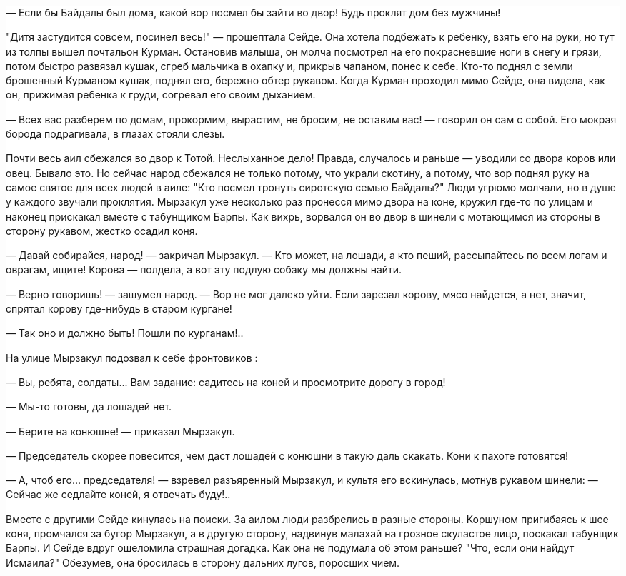 — Если бы Байдалы был дома, какой вор посмел бы зайти во двор!
Будь проклят дом без мужчины!

"Дитя застудится совсем, посинел весь!" — прошептала Сейде.
Она хотела подбежать к ребенку, взять его на руки, но тут из толпы вышел почтальон Курман.
Остановив малыша, он молча посмотрел на его покрасневшие ноги в снегу и грязи, потом быстро развязал кушак, сгреб мальчика в охапку и, прикрыв чапаном, понес к себе.
Кто-то поднял с земли брошенный Курманом кушак, поднял его, бережно обтер рукавом.
Когда Курман проходил мимо Сейде, она видела, как он, прижимая ребенка к груди, согревал его своим дыханием.

— Всех вас разберем по домам, прокормим, вырастим, не бросим, не оставим вас! — говорил он сам с собой.
Его мокрая борода подрагивала, в глазах стояли слезы.

Почти весь аил сбежался во двор к Тотой.
Неслыханное дело!
Правда, случалось и раньше — уводили со двора коров или овец.
Бывало это.
Но сейчас народ сбежался не только потому, что украли скотину, а потому, что вор поднял руку на самое святое для всех людей в аиле: "Кто посмел тронуть сиротскую семью Байдалы?" Люди угрюмо молчали, но в душе у каждого звучали проклятия.
Мырзакул уже несколько раз пронесся мимо двора на коне, кружил где-то по улицам и наконец прискакал вместе с табунщиком Барпы.
Как вихрь, ворвался он во двор в шинели с мотающимся из стороны в сторону рукавом, жестко осадил коня.

— Давай собирайся, народ! — закричал Мырзакул. — Кто может, на лошади, а кто пеший, рассыпайтесь по всем логам и оврагам, ищите!
Корова — полдела, а вот эту подлую собаку мы должны найти.

— Верно говоришь! — зашумел народ. — Вор не мог далеко уйти.
Если зарезал корову, мясо найдется, а нет, значит, спрятал корову где-нибудь в старом кургане!

— Так оно и должно быть!
Пошли по курганам!..

На улице Мырзакул подозвал к себе фронтовиков :

— Вы, ребята, солдаты...
Вам задание: садитесь на коней и просмотрите дорогу в город!

— Мы-то готовы, да лошадей нет.

— Берите на конюшне! — приказал Мырзакул.

— Председатель скорее повесится, чем даст лошадей с конюшни в такую даль скакать.
Кони к пахоте готовятся!

— А, чтоб его...
председателя! — взревел разъяренный Мырзакул, и культя его вскинулась, мотнув рукавом шинели: — Сейчас же седлайте коней, я отвечать буду!..

Вместе с другими Сейде кинулась на поиски.
За аилом люди разбрелись в разные стороны.
Коршуном пригибаясь к шее коня, промчался за бугор Мырзакул, а в другую сторону, надвинув малахай на грозное скуластое лицо, поскакал табунщик Барпы.
И Сейде вдруг ошеломила страшная догадка.
Как она не подумала об этом раньше?
"Что, если они найдут Исмаила?" Обезумев, она бросилась в сторону дальних лугов, поросших чием.
